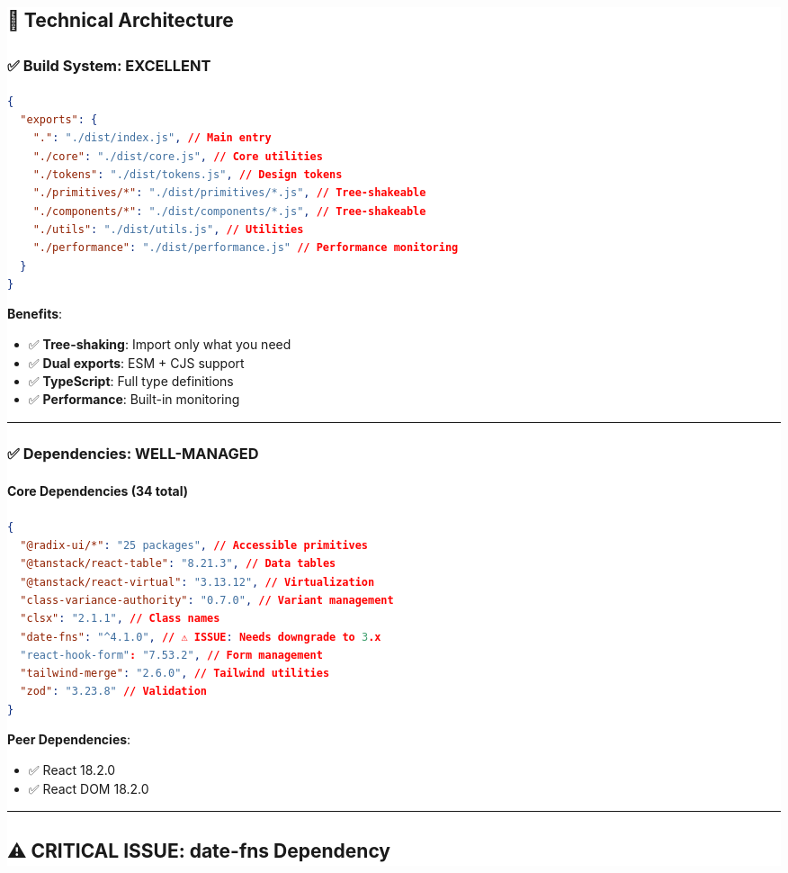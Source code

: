 
## 🔧 Technical Architecture

### ✅ **Build System: EXCELLENT**

```json
{
  "exports": {
    ".": "./dist/index.js", // Main entry
    "./core": "./dist/core.js", // Core utilities
    "./tokens": "./dist/tokens.js", // Design tokens
    "./primitives/*": "./dist/primitives/*.js", // Tree-shakeable
    "./components/*": "./dist/components/*.js", // Tree-shakeable
    "./utils": "./dist/utils.js", // Utilities
    "./performance": "./dist/performance.js" // Performance monitoring
  }
}
```

**Benefits**:

- ✅ **Tree-shaking**: Import only what you need
- ✅ **Dual exports**: ESM + CJS support
- ✅ **TypeScript**: Full type definitions
- ✅ **Performance**: Built-in monitoring

---

### ✅ **Dependencies: WELL-MANAGED**

#### **Core Dependencies** (34 total)

```json
{
  "@radix-ui/*": "25 packages", // Accessible primitives
  "@tanstack/react-table": "8.21.3", // Data tables
  "@tanstack/react-virtual": "3.13.12", // Virtualization
  "class-variance-authority": "0.7.0", // Variant management
  "clsx": "2.1.1", // Class names
  "date-fns": "^4.1.0", // ⚠️ ISSUE: Needs downgrade to 3.x
  "react-hook-form": "7.53.2", // Form management
  "tailwind-merge": "2.6.0", // Tailwind utilities
  "zod": "3.23.8" // Validation
}
```

**Peer Dependencies**:

- ✅ React 18.2.0
- ✅ React DOM 18.2.0

---

## ⚠️ **CRITICAL ISSUE: date-fns Dependency**

